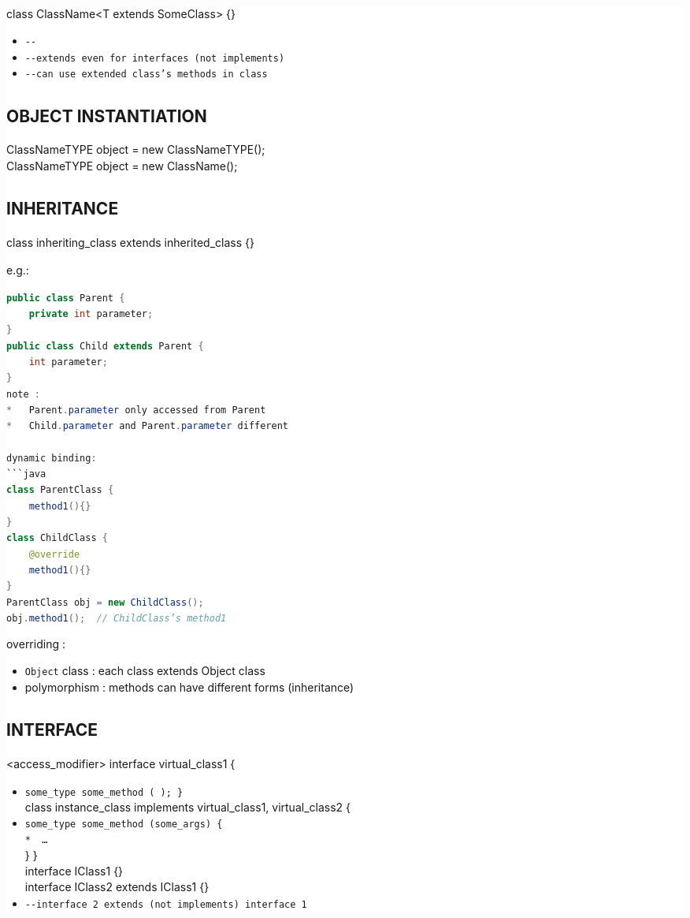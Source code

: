 class ClassName<T extends SomeClass<T>> {}  
*	`--`  
*	`--extends even for interfaces (not implements)`  
*	`--can use extended class’s methods in class`  
## OBJECT INSTANTIATION  
ClassNameTYPE object = new ClassNameTYPE();  
ClassNameTYPE object = new ClassName();  
## INHERITANCE  
class inheriting_class extends inherited_class {}  
  
e.g.:
```java
public class Parent {  
	private int parameter; 
}  
public class Child extends Parent {  
	int parameter;
}  
note :
*	Parent.parameter only accessed from Parent  
*	Child.parameter and Parent.parameter different  
  
dynamic binding:  
```java
class ParentClass {  
	method1(){}
}  
class ChildClass {  
	@override 
	method1(){} 
}  
ParentClass obj = new ChildClass();  
obj.method1();	// ChildClass’s method1  
```
  
overriding :  
*	`Object` class : each class extends Object class  
*	polymorphism : methods can have different forms (inheritance)  
  
## INTERFACE  
<access_modifier> interface virtual_class1 {  
*	`some_type some_method ( ); }`  
class instance_class implements virtual_class1, virtual_class2 {  
*	`some_type some_method (some_args) {`  
	`*	…`  
} }  
interface IClass1 {}  
interface IClass2 extends IClass1 {}  
*	`--interface 2 extends (not implements) interface 1`  
